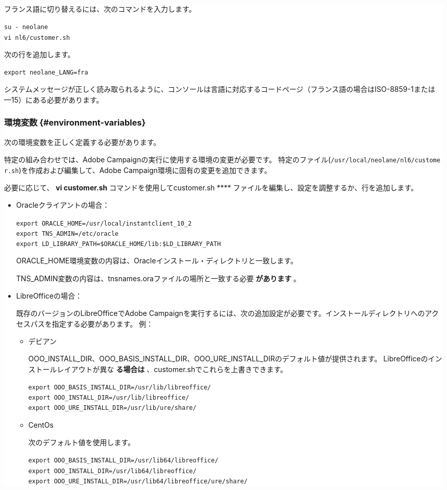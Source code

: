 フランス語に切り替えるには、次のコマンドを入力します。

```
su - neolane
vi nl6/customer.sh
```

次の行を追加します。

```
export neolane_LANG=fra
```

システムメッセージが正しく読み取られるように、コンソールは言語に対応するコードページ（フランス語の場合はISO-8859-1または —15）にある必要があります。

### 環境変数 {#environment-variables}

次の環境変数を正しく定義する必要があります。

特定の組み合わせでは、Adobe Campaignの実行に使用する環境の変更が必要です。 特定のファイル(`/usr/local/neolane/nl6/customer.sh`)を作成および編集して、Adobe Campaign環境に固有の変更を追加できます。

必要に応じて、 **vi customer.sh** コマンドを使用してcustomer.sh **** ファイルを編集し、設定を調整するか、行を追加します。

* Oracleクライアントの場合：

   ```
   export ORACLE_HOME=/usr/local/instantclient_10_2
   export TNS_ADMIN=/etc/oracle
   export LD_LIBRARY_PATH=$ORACLE_HOME/lib:$LD_LIBRARY_PATH 
   ```

   ORACLE_HOME環境変数の内容は、Oracleインストール・ディレクトリと一致します。

   TNS_ADMIN変数の内容は、tnsnames.oraファイルの場所と一致する必要 **があります** 。

* LibreOfficeの場合：

   既存のバージョンのLibreOfficeでAdobe Campaignを実行するには、次の追加設定が必要です。インストールディレクトリへのアクセスパスを指定する必要があります。 例：

   * デビアン

      OOO_INSTALL_DIR、OOO_BASIS_INSTALL_DIR、OOO_URE_INSTALL_DIRのデフォルト値が提供されます。 LibreOfficeのインストールレイアウトが異な **る場合は** 、customer.shでこれらを上書きできます。

      ```
      export OOO_BASIS_INSTALL_DIR=/usr/lib/libreoffice/ 
      export OOO_INSTALL_DIR=/usr/lib/libreoffice/
      export OOO_URE_INSTALL_DIR=/usr/lib/ure/share/
      ```

   * CentOs

      次のデフォルト値を使用します。

      ```
      export OOO_BASIS_INSTALL_DIR=/usr/lib64/libreoffice/
      export OOO_INSTALL_DIR=/usr/lib64/libreoffice/
      export OOO_URE_INSTALL_DIR=/usr/lib64/libreoffice/ure/share/
      ```
